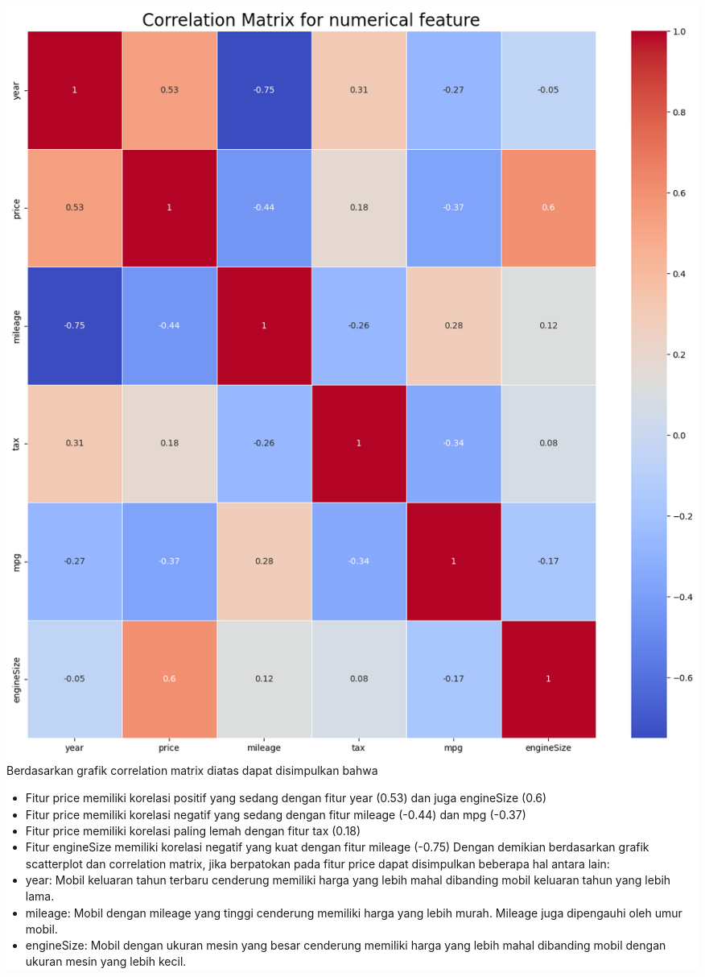 ![boxplot](https://github.com/TehBotolBayu/Predictive-Analysis/blob/main/g6.png?raw=true)
Berdasarkan grafik correlation matrix diatas dapat disimpulkan bahwa
-	Fitur price memiliki korelasi positif yang sedang dengan fitur year (0.53) dan juga engineSize (0.6)
-	Fitur price memiliki korelasi negatif yang sedang dengan fitur mileage (-0.44) dan mpg (-0.37)
-	Fitur price memiliki korelasi paling lemah dengan fitur tax (0.18)
-	Fitur engineSize memiliki korelasi negatif yang kuat dengan fitur mileage (-0.75)
Dengan demikian berdasarkan grafik scatterplot dan correlation matrix, jika berpatokan pada fitur price dapat disimpulkan beberapa hal antara lain:
-	year: Mobil keluaran tahun terbaru cenderung memiliki harga yang lebih mahal dibanding mobil keluaran tahun yang lebih lama.
-	mileage: Mobil dengan mileage yang tinggi cenderung memiliki harga yang lebih murah. Mileage juga dipengauhi oleh umur mobil.
-	engineSize: Mobil dengan ukuran mesin yang besar cenderung memiliki harga yang lebih mahal dibanding mobil dengan ukuran mesin yang lebih kecil.